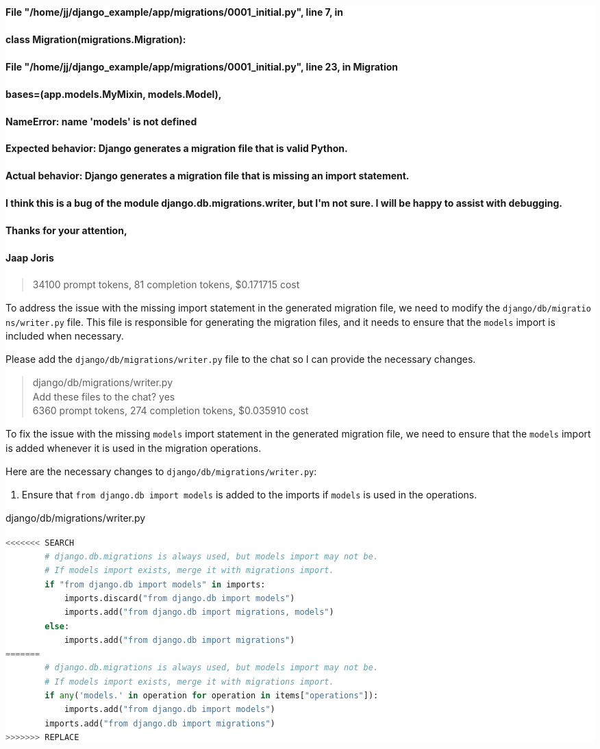 ####  File "/home/jj/django_example/app/migrations/0001_initial.py", line 7, in <module>  
#### 	class Migration(migrations.Migration):  
####  File "/home/jj/django_example/app/migrations/0001_initial.py", line 23, in Migration  
#### 	bases=(app.models.MyMixin, models.Model),  
#### NameError: name 'models' is not defined  
#### Expected behavior: Django generates a migration file that is valid Python.  
#### Actual behavior: Django generates a migration file that is missing an import statement.  
#### I think this is a bug of the module django.db.migrations.writer, but I'm not sure. I will be happy to assist with debugging.  
#### Thanks for your attention,  
#### Jaap Joris  
> 34100 prompt tokens, 81 completion tokens, $0.171715 cost  

To address the issue with the missing import statement in the generated migration file, we need to modify the `django/db/migrations/writer.py` file. This file is responsible for generating the migration files, and it needs to ensure that the `models` import is included when necessary.

Please add the `django/db/migrations/writer.py` file to the chat so I can provide the necessary changes.

> django/db/migrations/writer.py  
> Add these files to the chat? yes  
> 6360 prompt tokens, 274 completion tokens, $0.035910 cost  

To fix the issue with the missing `models` import statement in the generated migration file, we need to ensure that the `models` import is added whenever it is used in the migration operations.

Here are the necessary changes to `django/db/migrations/writer.py`:

1. Ensure that `from django.db import models` is added to the imports if `models` is used in the operations.

django/db/migrations/writer.py
```python
<<<<<<< SEARCH
        # django.db.migrations is always used, but models import may not be.
        # If models import exists, merge it with migrations import.
        if "from django.db import models" in imports:
            imports.discard("from django.db import models")
            imports.add("from django.db import migrations, models")
        else:
            imports.add("from django.db import migrations")
=======
        # django.db.migrations is always used, but models import may not be.
        # If models import exists, merge it with migrations import.
        if any('models.' in operation for operation in items["operations"]):
            imports.add("from django.db import models")
        imports.add("from django.db import migrations")
>>>>>>> REPLACE
```
